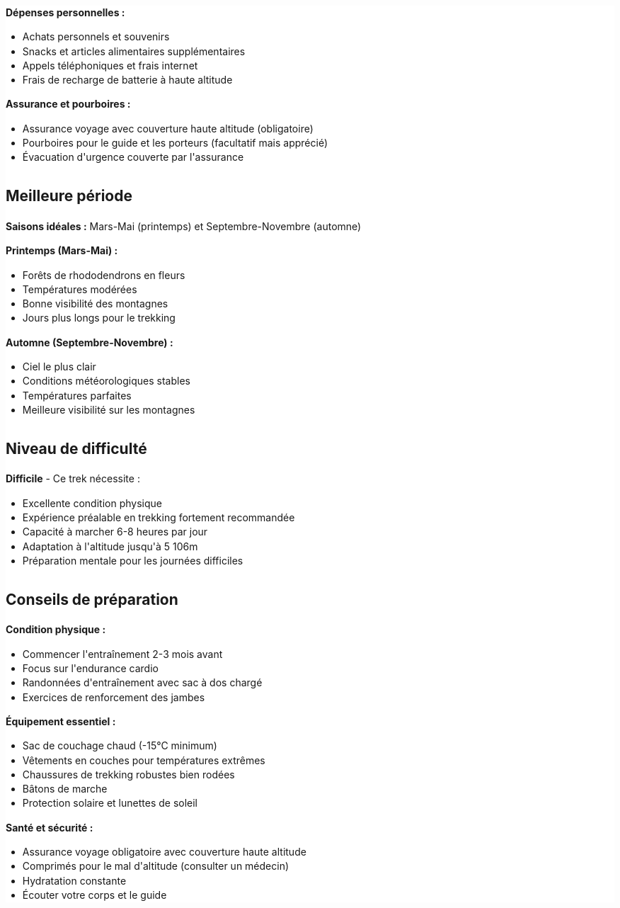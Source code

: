 **Dépenses personnelles :**
- Achats personnels et souvenirs
- Snacks et articles alimentaires supplémentaires
- Appels téléphoniques et frais internet
- Frais de recharge de batterie à haute altitude

**Assurance et pourboires :**
- Assurance voyage avec couverture haute altitude (obligatoire)
- Pourboires pour le guide et les porteurs (facultatif mais apprécié)
- Évacuation d'urgence couverte par l'assurance

## Meilleure période

**Saisons idéales :** Mars-Mai (printemps) et Septembre-Novembre (automne)

**Printemps (Mars-Mai) :**
- Forêts de rhododendrons en fleurs
- Températures modérées
- Bonne visibilité des montagnes
- Jours plus longs pour le trekking

**Automne (Septembre-Novembre) :**
- Ciel le plus clair
- Conditions météorologiques stables
- Températures parfaites
- Meilleure visibilité sur les montagnes

## Niveau de difficulté

**Difficile** - Ce trek nécessite :
- Excellente condition physique
- Expérience préalable en trekking fortement recommandée
- Capacité à marcher 6-8 heures par jour
- Adaptation à l'altitude jusqu'à 5 106m
- Préparation mentale pour les journées difficiles

## Conseils de préparation

**Condition physique :**
- Commencer l'entraînement 2-3 mois avant
- Focus sur l'endurance cardio
- Randonnées d'entraînement avec sac à dos chargé
- Exercices de renforcement des jambes

**Équipement essentiel :**
- Sac de couchage chaud (-15°C minimum)
- Vêtements en couches pour températures extrêmes
- Chaussures de trekking robustes bien rodées
- Bâtons de marche
- Protection solaire et lunettes de soleil

**Santé et sécurité :**
- Assurance voyage obligatoire avec couverture haute altitude
- Comprimés pour le mal d'altitude (consulter un médecin)
- Hydratation constante
- Écouter votre corps et le guide
